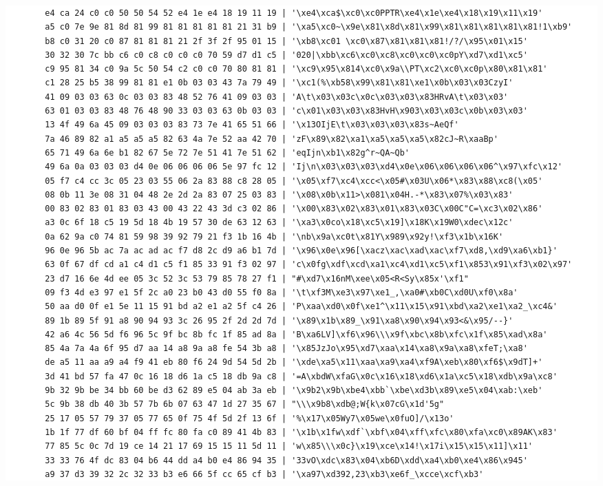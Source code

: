 ```console
        e4 ca 24 c0 c0 50 50 54 52 e4 1e e4 18 19 11 19 | '\xe4\xca$\xc0\xc0PPTR\xe4\x1e\xe4\x18\x19\x11\x19'
        a5 c0 7e 9e 81 8d 81 99 81 81 81 81 81 21 31 b9 | '\xa5\xc0~\x9e\x81\x8d\x81\x99\x81\x81\x81\x81\x81!1\xb9'
        b8 c0 31 20 c0 87 81 81 81 21 2f 3f 2f 95 01 15 | '\xb8\xc01 \xc0\x87\x81\x81\x81!/?/\x95\x01\x15'
        30 32 30 7c bb c6 c0 c8 c0 c0 c0 70 59 d7 d1 c5 | '020|\xbb\xc6\xc0\xc8\xc0\xc0\xc0pY\xd7\xd1\xc5'
        c9 95 81 34 c0 9a 5c 50 54 c2 c0 c0 70 80 81 81 | '\xc9\x95\x814\xc0\x9a\\PT\xc2\xc0\xc0p\x80\x81\x81'
        c1 28 25 b5 38 99 81 81 e1 0b 03 03 43 7a 79 49 | '\xc1(%\xb58\x99\x81\x81\xe1\x0b\x03\x03CzyI'
        41 09 03 03 63 0c 03 03 83 48 52 76 41 09 03 03 | 'A\t\x03\x03c\x0c\x03\x03\x83HRvA\t\x03\x03'
        63 01 03 03 83 48 76 48 90 33 03 03 63 0b 03 03 | 'c\x01\x03\x03\x83HvH\x903\x03\x03c\x0b\x03\x03'
        13 4f 49 6a 45 09 03 03 03 83 73 7e 41 65 51 66 | '\x13OIjE\t\x03\x03\x03\x83s~AeQf'
        7a 46 89 82 a1 a5 a5 a5 82 63 4a 7e 52 aa 42 70 | 'zF\x89\x82\xa1\xa5\xa5\xa5\x82cJ~R\xaaBp'
        65 71 49 6a 6e b1 82 67 5e 72 7e 51 41 7e 51 62 | 'eqIjn\xb1\x82g^r~QA~Qb'
        49 6a 0a 03 03 03 d4 0e 06 06 06 06 5e 97 fc 12 | 'Ij\n\x03\x03\x03\xd4\x0e\x06\x06\x06\x06^\x97\xfc\x12'
        05 f7 c4 cc 3c 05 23 03 55 06 2a 83 88 c8 28 05 | '\x05\xf7\xc4\xcc<\x05#\x03U\x06*\x83\x88\xc8(\x05'
        08 0b 11 3e 08 31 04 48 2e 2d 2a 83 07 25 03 83 | '\x08\x0b\x11>\x081\x04H.-*\x83\x07%\x03\x83'
        00 83 02 83 01 83 03 43 00 43 22 43 3d c3 02 86 | '\x00\x83\x02\x83\x01\x83\x03C\x00C"C=\xc3\x02\x86'
        a3 0c 6f 18 c5 19 5d 18 4b 19 57 30 de 63 12 63 | '\xa3\x0co\x18\xc5\x19]\x18K\x19W0\xdec\x12c'
        0a 62 9a c0 74 81 59 98 39 92 79 21 f3 1b 16 4b | '\nb\x9a\xc0t\x81Y\x989\x92y!\xf3\x1b\x16K'
        96 0e 96 5b ac 7a ac ad ac f7 d8 2c d9 a6 b1 7d | '\x96\x0e\x96[\xacz\xac\xad\xac\xf7\xd8,\xd9\xa6\xb1}'
        63 0f 67 df cd a1 c4 d1 c5 f1 85 33 91 f3 02 97 | 'c\x0fg\xdf\xcd\xa1\xc4\xd1\xc5\xf1\x853\x91\xf3\x02\x97'
        23 d7 16 6e 4d ee 05 3c 52 3c 53 79 85 78 27 f1 | "#\xd7\x16nM\xee\x05<R<Sy\x85x'\xf1"
        09 f3 4d e3 97 e1 5f 2c a0 23 b0 43 d0 55 f0 8a | '\t\xf3M\xe3\x97\xe1_,\xa0#\xb0C\xd0U\xf0\x8a'
        50 aa d0 0f e1 5e 11 15 91 bd a2 e1 a2 5f c4 26 | 'P\xaa\xd0\x0f\xe1^\x11\x15\x91\xbd\xa2\xe1\xa2_\xc4&'
        89 1b 89 5f 91 a8 90 94 93 3c 26 95 2f 2d 2d 7d | '\x89\x1b\x89_\x91\xa8\x90\x94\x93<&\x95/--}'
        42 a6 4c 56 5d f6 96 5c 9f bc 8b fc 1f 85 ad 8a | 'B\xa6LV]\xf6\x96\\\x9f\xbc\x8b\xfc\x1f\x85\xad\x8a'
        85 4a 7a 4a 6f 95 d7 aa 14 a8 9a a8 fe 54 3b a8 | '\x85JzJo\x95\xd7\xaa\x14\xa8\x9a\xa8\xfeT;\xa8'
        de a5 11 aa a9 a4 f9 41 eb 80 f6 24 9d 54 5d 2b | '\xde\xa5\x11\xaa\xa9\xa4\xf9A\xeb\x80\xf6$\x9dT]+'
        3d 41 bd 57 fa 47 0c 16 18 d6 1a c5 18 db 9a c8 | '=A\xbdW\xfaG\x0c\x16\x18\xd6\x1a\xc5\x18\xdb\x9a\xc8'
        9b 32 9b be 34 bb 60 be d3 62 89 e5 04 ab 3a eb | '\x9b2\x9b\xbe4\xbb`\xbe\xd3b\x89\xe5\x04\xab:\xeb'
        5c 9b 38 db 40 3b 57 7b 6b 07 63 47 1d 27 35 67 | "\\\x9b8\xdb@;W{k\x07cG\x1d'5g"
        25 17 05 57 79 37 05 77 65 0f 75 4f 5d 2f 13 6f | '%\x17\x05Wy7\x05we\x0fuO]/\x13o'
        1b 1f 77 df 60 bf 04 ff fc 80 fa c0 89 41 4b 83 | '\x1b\x1fw\xdf`\xbf\x04\xff\xfc\x80\xfa\xc0\x89AK\x83'
        77 85 5c 0c 7d 19 ce 14 21 17 69 15 15 11 5d 11 | 'w\x85\\\x0c}\x19\xce\x14!\x17i\x15\x15\x11]\x11'
        33 33 76 4f dc 83 04 b6 44 dd a4 b0 e4 86 94 35 | '33vO\xdc\x83\x04\xb6D\xdd\xa4\xb0\xe4\x86\x945'
        a9 37 d3 39 32 2c 32 33 b3 e6 66 5f cc 65 cf b3 | '\xa97\xd392,23\xb3\xe6f_\xcce\xcf\xb3'
```